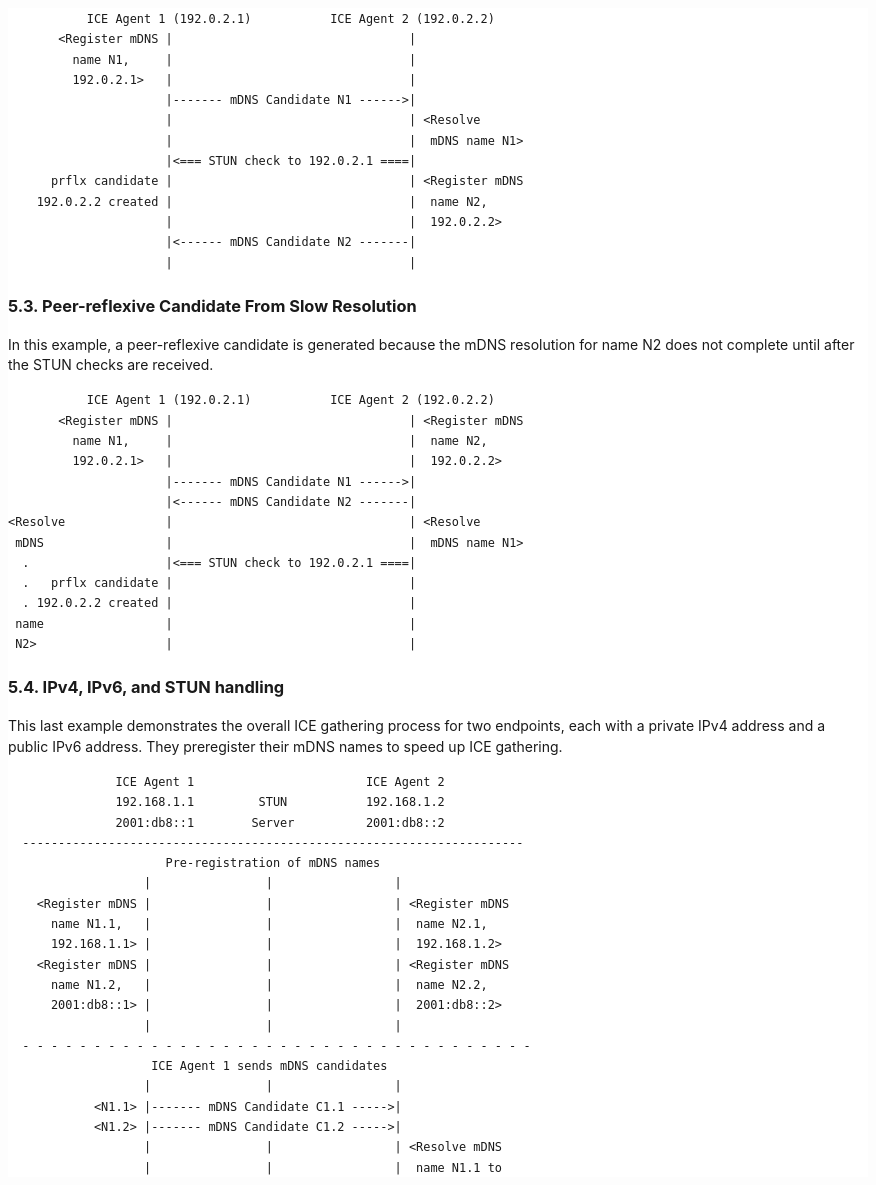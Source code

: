 
```
           ICE Agent 1 (192.0.2.1)           ICE Agent 2 (192.0.2.2)
       <Register mDNS |                                 |
         name N1,     |                                 |
         192.0.2.1>   |                                 |
                      |------- mDNS Candidate N1 ------>|
                      |                                 | <Resolve
                      |                                 |  mDNS name N1>
                      |<=== STUN check to 192.0.2.1 ====|
      prflx candidate |                                 | <Register mDNS
    192.0.2.2 created |                                 |  name N2,
                      |                                 |  192.0.2.2>
                      |<------ mDNS Candidate N2 -------|
                      |                                 |
```

### 5.3. Peer-reflexive Candidate From Slow Resolution

In this example, a peer-reflexive candidate is generated because the mDNS resolution for name N2 does not complete until after the STUN checks are received.


```
           ICE Agent 1 (192.0.2.1)           ICE Agent 2 (192.0.2.2)
       <Register mDNS |                                 | <Register mDNS
         name N1,     |                                 |  name N2,
         192.0.2.1>   |                                 |  192.0.2.2>
                      |------- mDNS Candidate N1 ------>|
                      |<------ mDNS Candidate N2 -------|
<Resolve              |                                 | <Resolve
 mDNS                 |                                 |  mDNS name N1>
  .                   |<=== STUN check to 192.0.2.1 ====|
  .   prflx candidate |                                 |
  . 192.0.2.2 created |                                 |
 name                 |                                 |
 N2>                  |                                 |
```

### 5.4. IPv4, IPv6, and STUN handling

This last example demonstrates the overall ICE gathering process for two endpoints, each with a private IPv4 address and a public IPv6 address.  They preregister their mDNS names to speed up ICE gathering.


```
               ICE Agent 1                        ICE Agent 2
               192.168.1.1         STUN           192.168.1.2
               2001:db8::1        Server          2001:db8::2
  ----------------------------------------------------------------------
                      Pre-registration of mDNS names
                   |                |                 |
    <Register mDNS |                |                 | <Register mDNS
      name N1.1,   |                |                 |  name N2.1,
      192.168.1.1> |                |                 |  192.168.1.2>
    <Register mDNS |                |                 | <Register mDNS
      name N1.2,   |                |                 |  name N2.2,
      2001:db8::1> |                |                 |  2001:db8::2>
                   |                |                 |
  - - - - - - - - - - - - - - - - - - - - - - - - - - - - - - - - - - - -
                    ICE Agent 1 sends mDNS candidates
                   |                |                 |
            <N1.1> |------- mDNS Candidate C1.1 ----->|
            <N1.2> |------- mDNS Candidate C1.2 ----->|
                   |                |                 | <Resolve mDNS
                   |                |                 |  name N1.1 to
```